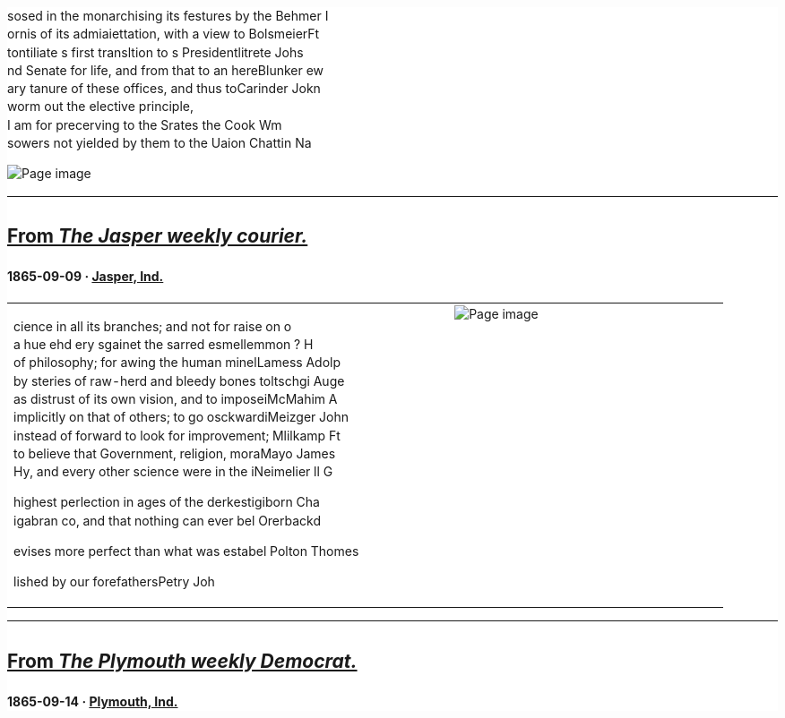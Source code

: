 sosed in the monarchising its festures by the Behmer I  
ornis of its admiaiettation, with a view to BolsmeierFt  
tontiliate s first transltion to s Presidentlitrete Johs  
nd Senate for life, and from that to an hereBlunker ew  
ary tanure of these offices, and thus toCarinder Jokn  
worm out the elective principle,   
I am for precerving to the Srates the Cook Wm  
sowers not yielded by them to the Uaion Chattin Na
</td><td style="width: 50%; max-height: 75%; margin: auto; display: block;">
<img alt="Page image" src="https://tile.loc.gov/image-services/iiif/service:ndnp:in:batch_in_abraham_ver02:data:sn84023963:00200295997:1865090901:1258/pct:24.161350072031283,18.437846836847946,23.111751389174728,10.48834628190899/!600,600/0/default.jpg"/>
</td>
</tr></table>

---

## [From _The Jasper weekly courier._](https://www.loc.gov/resource/sn84023963/1865-09-09/ed-1/?sp=1)

#### 1865-09-09 &middot; [Jasper, Ind.](http://dbpedia.org/resource/Jasper%2C_Indiana)

<table style="width: 100%;"><tr><td style="width: 50%">

  
cience in all its branches; and not for raise on o  
a hue ehd ery sgainet the sarred esmellemmon ? H  
of philosophy; for awing the human minelLamess Adolp  
by steries of raw-herd and bleedy bones toltschgi Auge  
as distrust of its own vision, and to imposeiMcMahim A  
implicitly on that of others; to go osckwardiMeizger John  
instead of forward to look for improvement; Mlilkamp Ft  
to believe that Government, religion, moraMayo James  
Hy, and every other science were in the iNeimelier ll G  
  
highest perlection in ages of the derkestigiborn Cha  
igabran co, and that nothing can ever bel Orerbackd  
  
evises more perfect than what was estabel Polton Thomes  
  
lished by our forefathersPetry Joh
</td><td style="width: 50%; max-height: 75%; margin: auto; display: block;">
<img alt="Page image" src="https://tile.loc.gov/image-services/iiif/service:ndnp:in:batch_in_abraham_ver02:data:sn84023963:00200295997:1865090901:1258/pct:23.50277834945462,60.87680355160932,23.646840913768266,9.517203107658158/!600,600/0/default.jpg"/>
</td>
</tr></table>

---

## [From _The Plymouth weekly Democrat._](https://www.loc.gov/resource/sn87056248/1865-09-14/ed-1/?sp=1)

#### 1865-09-14 &middot; [Plymouth, Ind.](http://dbpedia.org/resource/Plymouth%2C_Indiana)
